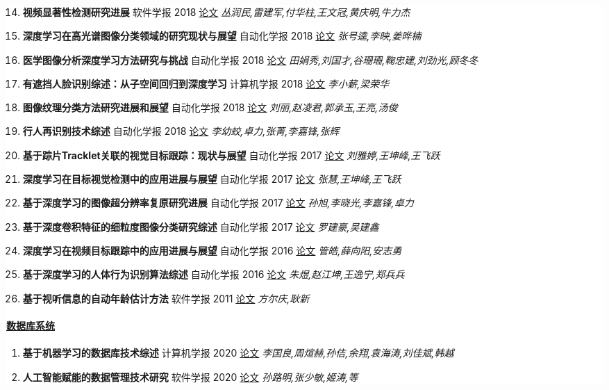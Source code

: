 14. **视频显著性检测研究进展** 软件学报 2018 [论文](http://www.jos.org.cn/jos/ch/reader/create_pdf.aspx?file_no=5560&year_id=2018&quarter_id=8&falg=1)
    *丛润民,雷建军,付华柱,王文冠,黄庆明,牛力杰*

15. **深度学习在高光谱图像分类领域的研究现状与展望** 自动化学报 2018 [论文](http://www.aas.net.cn/cn/article/doi/10.16383/j.aas.2018.c170190)
    *张号逵,李映,姜晔楠*

16. **医学图像分析深度学习方法研究与挑战** 自动化学报 2018 [论文](http://www.aas.net.cn/cn/article/doi/10.16383/j.aas.2018.c170153 )
    *田娟秀,刘国才,谷珊珊,鞠忠建,刘劲光,顾冬冬*

17. **有遮挡人脸识别综述：从子空间回归到深度学习** 计算机学报 2018 [论文](http://cjc.ict.ac.cn/online/onlinepaper/lxx-201811665617.pdf)
    *李小薪,梁荣华*

18. **图像纹理分类方法研究进展和展望** 自动化学报 2018 [论文](http://www.aas.net.cn/cn/article/doi/10.16383/j.aas.2018.c160452)
    *刘丽,赵凌君,郭承玉,王亮,汤俊*

19. **行人再识别技术综述** 自动化学报 2018 [论文](http://www.aas.net.cn/cn/article/doi/10.16383/j.aas.2018.c170505)
    *李幼蛟,卓力,张菁,李嘉锋,张辉*

20. **基于踪片Tracklet关联的视觉目标跟踪：现状与展望** 自动化学报 2017 [论文](http://www.aas.net.cn/cn/article/doi/10.16383/j.aas.2017.c170117)
    *刘雅婷,王坤峰,王飞跃*

21. **深度学习在目标视觉检测中的应用进展与展望** 自动化学报 2017 [论文](http://www.aas.net.cn/cn/article/doi/10.16383/j.aas.2017.c160822)
    *张慧,王坤峰,王飞跃*

22. **基于深度学习的图像超分辨率复原研究进展** 自动化学报 2017 [论文](http://www.aas.net.cn/cn/article/doi/10.16383/j.aas.2017.c160629)
    *孙旭,李晓光,李嘉锋,卓力*

23. **基于深度卷积特征的细粒度图像分类研究综述** 自动化学报 2017 [论文](http://www.aas.net.cn/cn/article/doi/10.16383/j.aas.2017.c160425)
    *罗建豪,吴建鑫*

24. **深度学习在视频目标跟踪中的应用进展与展望** 自动化学报 2016 [论文](http://www.aas.net.cn/article/exportPdf?id=18874)
    *管皓,薛向阳,安志勇*

25. **基于深度学习的人体行为识别算法综述** 自动化学报 2016 [论文](http://www.aas.net.cn/article/exportPdf?id=18875)
    *朱煜,赵江坤,王逸宁,郑兵兵*

26. **基于视听信息的自动年龄估计方法** 软件学报 2011 [论文](http://www.jos.org.cn/jos/ch/reader/create_pdf.aspx?file_no=4012&journal_id=jos)
    *方尔庆,耿新*

#### [数据库系统](#content)

1. **基于机器学习的数据库技术综述** 计算机学报 2020 [论文](http://cjc.ict.ac.cn/online/onlinepaper/lgl-2020115164638.pdf)
   *李国良,周煊赫,孙佶,余翔,袁海涛,刘佳斌,韩越*

2. **人工智能赋能的数据管理技术研究** 软件学报 2020 [论文](www.jos.org.cn/jos/ch/reader/create_pdf.aspx?file_no=5909&year_id=2020&quarter_id=3&falg=1)
   *孙路明,张少敏,姬涛,等*
